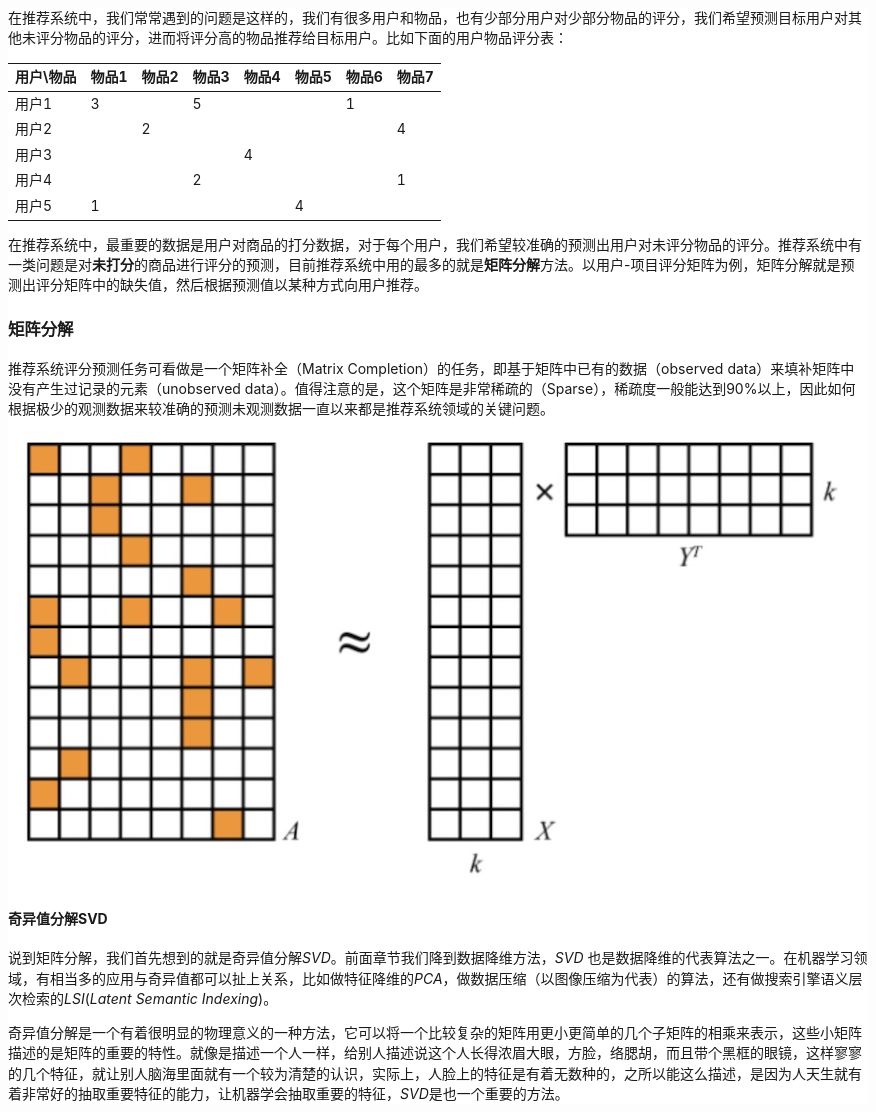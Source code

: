 在推荐系统中，我们常常遇到的问题是这样的，我们有很多用户和物品，也有少部分用户对少部分物品的评分，我们希望预测目标用户对其他未评分物品的评分，进而将评分高的物品推荐给目标用户。比如下面的用户物品评分表：

| 用户\物品 | 物品1 | 物品2 | 物品3 | 物品4 | 物品5 | 物品6 | 物品7 |
| --------- | ----- | ----- | ----- | ----- | ----- | ----- | ----- |
| 用户1     | 3     |       | 5     |       |       | 1     |       |
| 用户2     |       | 2     |       |       |       |       | 4     |
| 用户3     |       |       |       | 4     |       |       |       |
| 用户4     |       |       | 2     |       |       |       | 1     |
| 用户5     | 1     |       |       |       | 4     |       |       |

在推荐系统中，最重要的数据是用户对商品的打分数据，对于每个用户，我们希望较准确的预测出用户对未评分物品的评分。推荐系统中有一类问题是对**未打分**的商品进行评分的预测，目前推荐系统中用的最多的就是**矩阵分解**方法。以用户-项目评分矩阵为例，矩阵分解就是预测出评分矩阵中的缺失值，然后根据预测值以某种方式向用户推荐。

### 矩阵分解 

推荐系统评分预测任务可看做是一个矩阵补全（Matrix Completion）的任务，即基于矩阵中已有的数据（observed data）来填补矩阵中没有产生过记录的元素（unobserved data）。值得注意的是，这个矩阵是非常稀疏的（Sparse），稀疏度一般能达到90%以上，因此如何根据极少的观测数据来较准确的预测未观测数据一直以来都是推荐系统领域的关键问题。

![img](./assets/chapter4-04.jpg)

#### 奇异值分解SVD

说到矩阵分解，我们首先想到的就是奇异值分解$SVD$。前面章节我们降到数据降维方法，$SVD$ 也是数据降维的代表算法之一。在机器学习领域，有相当多的应用与奇异值都可以扯上关系，比如做特征降维的$PCA$，做数据压缩（以图像压缩为代表）的算法，还有做搜索引擎语义层次检索的$LSI(Latent \ Semantic \ Indexing)$。

奇异值分解是一个有着很明显的物理意义的一种方法，它可以将一个比较复杂的矩阵用更小更简单的几个子矩阵的相乘来表示，这些小矩阵描述的是矩阵的重要的特性。就像是描述一个人一样，给别人描述说这个人长得浓眉大眼，方脸，络腮胡，而且带个黑框的眼镜，这样寥寥的几个特征，就让别人脑海里面就有一个较为清楚的认识，实际上，人脸上的特征是有着无数种的，之所以能这么描述，是因为人天生就有着非常好的抽取重要特征的能力，让机器学会抽取重要的特征，$SVD$是也一个重要的方法。
